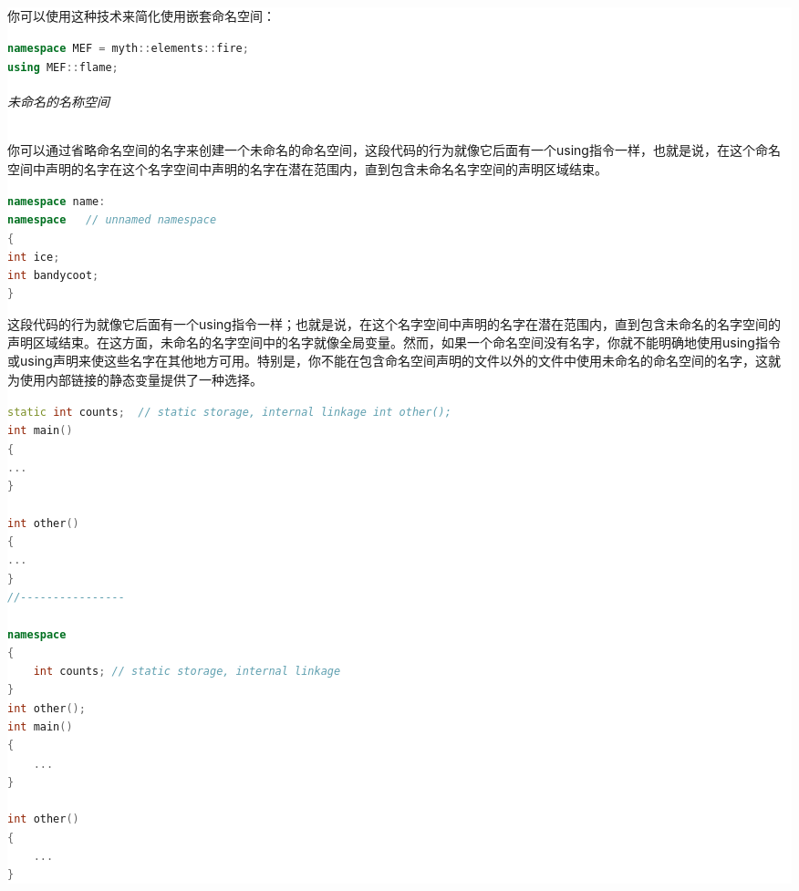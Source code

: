 
你可以使用这种技术来简化使用嵌套命名空间：

```c++
namespace MEF = myth::elements::fire; 
using MEF::flame;
```



###### 未命名的名称空间

你可以通过省略命名空间的名字来创建一个未命名的命名空间，这段代码的行为就像它后面有一个using指令一样，也就是说，在这个命名空间中声明的名字在这个名字空间中声明的名字在潜在范围内，直到包含未命名名字空间的声明区域结束。

```c++
namespace name:
namespace	// unnamed namespace
{
int ice;
int bandycoot;
}
```

这段代码的行为就像它后面有一个using指令一样；也就是说，在这个名字空间中声明的名字在潜在范围内，直到包含未命名的名字空间的声明区域结束。在这方面，未命名的名字空间中的名字就像全局变量。然而，如果一个命名空间没有名字，你就不能明确地使用using指令或using声明来使这些名字在其他地方可用。特别是，你不能在包含命名空间声明的文件以外的文件中使用未命名的命名空间的名字，这就为使用内部链接的静态变量提供了一种选择。

```c++
static int counts;	// static storage, internal linkage int other();
int main()
{
...
}

int other()
{
...
}
//----------------

namespace
{
    int counts;	// static storage, internal linkage
}
int other(); 
int main()
{
    ...
}

int other()
{
    ...
}

```
